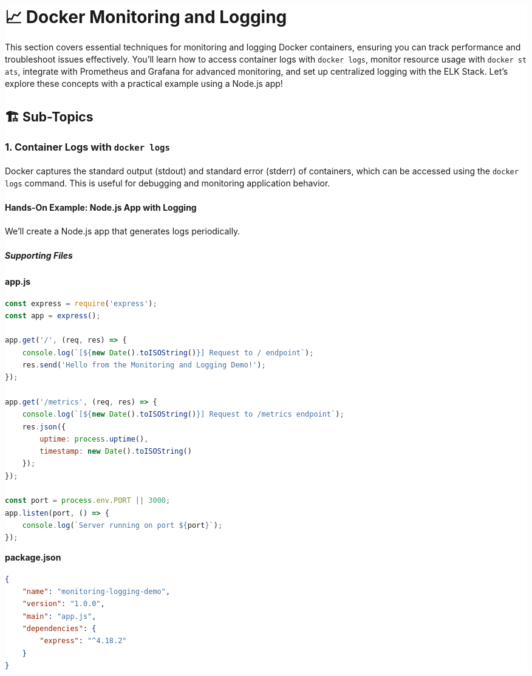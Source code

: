 # 📈 Docker Monitoring and Logging

This section covers essential techniques for monitoring and logging Docker containers, ensuring you can track performance and troubleshoot issues effectively. You’ll learn how to access container logs with `docker logs`, monitor resource usage with `docker stats`, integrate with Prometheus and Grafana for advanced monitoring, and set up centralized logging with the ELK Stack. Let’s explore these concepts with a practical example using a Node.js app!

## 🏗️ Sub-Topics

### 1. Container Logs with `docker logs`
Docker captures the standard output (stdout) and standard error (stderr) of containers, which can be accessed using the `docker logs` command. This is useful for debugging and monitoring application behavior.

#### Hands-On Example: Node.js App with Logging
We’ll create a Node.js app that generates logs periodically.

##### Supporting Files
**app.js**
```javascript
const express = require('express');
const app = express();

app.get('/', (req, res) => {
    console.log(`[${new Date().toISOString()}] Request to / endpoint`);
    res.send('Hello from the Monitoring and Logging Demo!');
});

app.get('/metrics', (req, res) => {
    console.log(`[${new Date().toISOString()}] Request to /metrics endpoint`);
    res.json({
        uptime: process.uptime(),
        timestamp: new Date().toISOString()
    });
});

const port = process.env.PORT || 3000;
app.listen(port, () => {
    console.log(`Server running on port ${port}`);
});
```

**package.json**
```json
{
    "name": "monitoring-logging-demo",
    "version": "1.0.0",
    "main": "app.js",
    "dependencies": {
        "express": "^4.18.2"
    }
}
```
